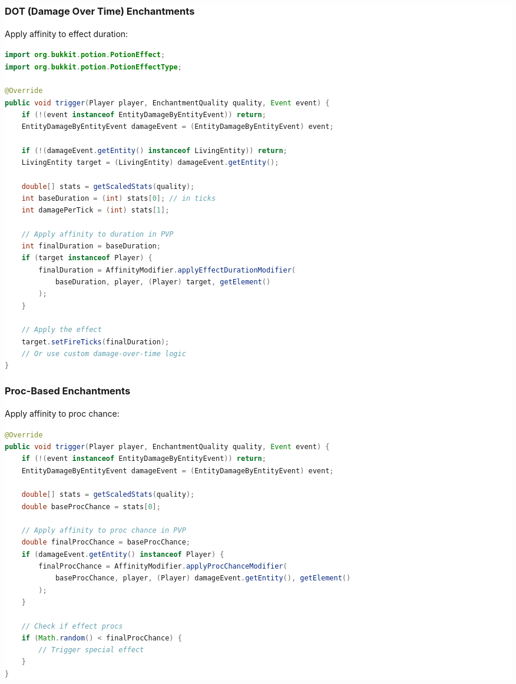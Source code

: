 ```java
```

### DOT (Damage Over Time) Enchantments

Apply affinity to effect duration:

```java
import org.bukkit.potion.PotionEffect;
import org.bukkit.potion.PotionEffectType;

@Override
public void trigger(Player player, EnchantmentQuality quality, Event event) {
    if (!(event instanceof EntityDamageByEntityEvent)) return;
    EntityDamageByEntityEvent damageEvent = (EntityDamageByEntityEvent) event;
    
    if (!(damageEvent.getEntity() instanceof LivingEntity)) return;
    LivingEntity target = (LivingEntity) damageEvent.getEntity();
    
    double[] stats = getScaledStats(quality);
    int baseDuration = (int) stats[0]; // in ticks
    int damagePerTick = (int) stats[1];
    
    // Apply affinity to duration in PVP
    int finalDuration = baseDuration;
    if (target instanceof Player) {
        finalDuration = AffinityModifier.applyEffectDurationModifier(
            baseDuration, player, (Player) target, getElement()
        );
    }
    
    // Apply the effect
    target.setFireTicks(finalDuration);
    // Or use custom damage-over-time logic
}
```

### Proc-Based Enchantments

Apply affinity to proc chance:

```java
@Override
public void trigger(Player player, EnchantmentQuality quality, Event event) {
    if (!(event instanceof EntityDamageByEntityEvent)) return;
    EntityDamageByEntityEvent damageEvent = (EntityDamageByEntityEvent) event;
    
    double[] stats = getScaledStats(quality);
    double baseProcChance = stats[0];
    
    // Apply affinity to proc chance in PVP
    double finalProcChance = baseProcChance;
    if (damageEvent.getEntity() instanceof Player) {
        finalProcChance = AffinityModifier.applyProcChanceModifier(
            baseProcChance, player, (Player) damageEvent.getEntity(), getElement()
        );
    }
    
    // Check if effect procs
    if (Math.random() < finalProcChance) {
        // Trigger special effect
    }
}
```
